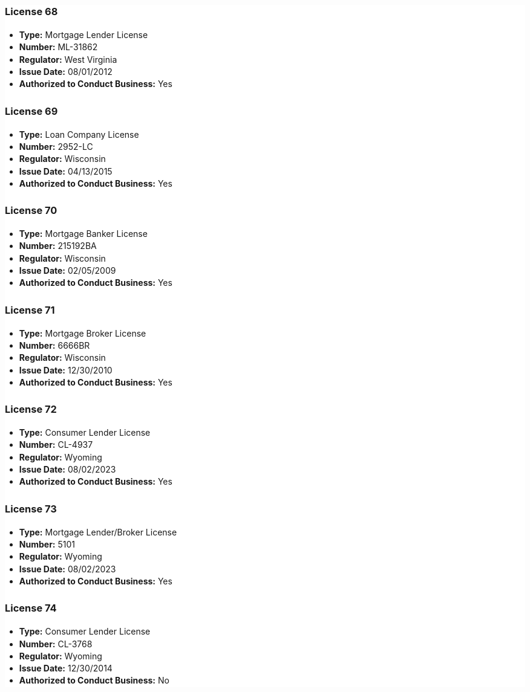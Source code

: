 ### License 68
- **Type:** Mortgage Lender License
- **Number:** ML-31862
- **Regulator:** West Virginia
- **Issue Date:** 08/01/2012
- **Authorized to Conduct Business:** Yes

### License 69
- **Type:** Loan Company License
- **Number:** 2952-LC
- **Regulator:** Wisconsin
- **Issue Date:** 04/13/2015
- **Authorized to Conduct Business:** Yes

### License 70
- **Type:** Mortgage Banker License
- **Number:** 215192BA
- **Regulator:** Wisconsin
- **Issue Date:** 02/05/2009
- **Authorized to Conduct Business:** Yes

### License 71
- **Type:** Mortgage Broker License
- **Number:** 6666BR
- **Regulator:** Wisconsin
- **Issue Date:** 12/30/2010
- **Authorized to Conduct Business:** Yes

### License 72
- **Type:** Consumer Lender License
- **Number:** CL-4937
- **Regulator:** Wyoming
- **Issue Date:** 08/02/2023
- **Authorized to Conduct Business:** Yes

### License 73
- **Type:** Mortgage Lender/Broker License
- **Number:** 5101
- **Regulator:** Wyoming
- **Issue Date:** 08/02/2023
- **Authorized to Conduct Business:** Yes

### License 74
- **Type:** Consumer Lender License
- **Number:** CL-3768
- **Regulator:** Wyoming
- **Issue Date:** 12/30/2014
- **Authorized to Conduct Business:** No
